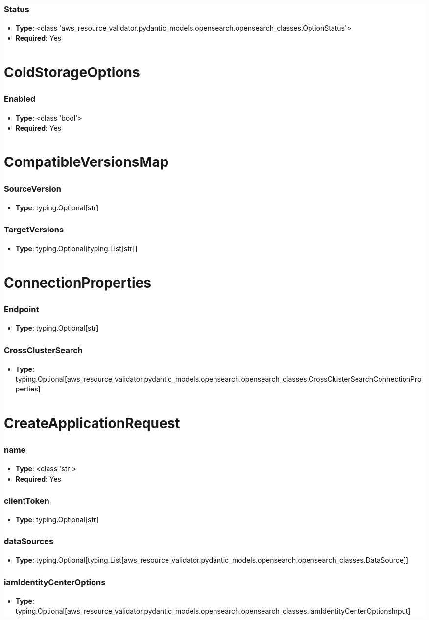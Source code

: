 ### Status
- **Type**: <class 'aws_resource_validator.pydantic_models.opensearch.opensearch_classes.OptionStatus'>
- **Required**: Yes


# ColdStorageOptions

### Enabled
- **Type**: <class 'bool'>
- **Required**: Yes


# CompatibleVersionsMap

### SourceVersion
- **Type**: typing.Optional[str]

### TargetVersions
- **Type**: typing.Optional[typing.List[str]]


# ConnectionProperties

### Endpoint
- **Type**: typing.Optional[str]

### CrossClusterSearch
- **Type**: typing.Optional[aws_resource_validator.pydantic_models.opensearch.opensearch_classes.CrossClusterSearchConnectionProperties]


# CreateApplicationRequest

### name
- **Type**: <class 'str'>
- **Required**: Yes

### clientToken
- **Type**: typing.Optional[str]

### dataSources
- **Type**: typing.Optional[typing.List[aws_resource_validator.pydantic_models.opensearch.opensearch_classes.DataSource]]

### iamIdentityCenterOptions
- **Type**: typing.Optional[aws_resource_validator.pydantic_models.opensearch.opensearch_classes.IamIdentityCenterOptionsInput]
